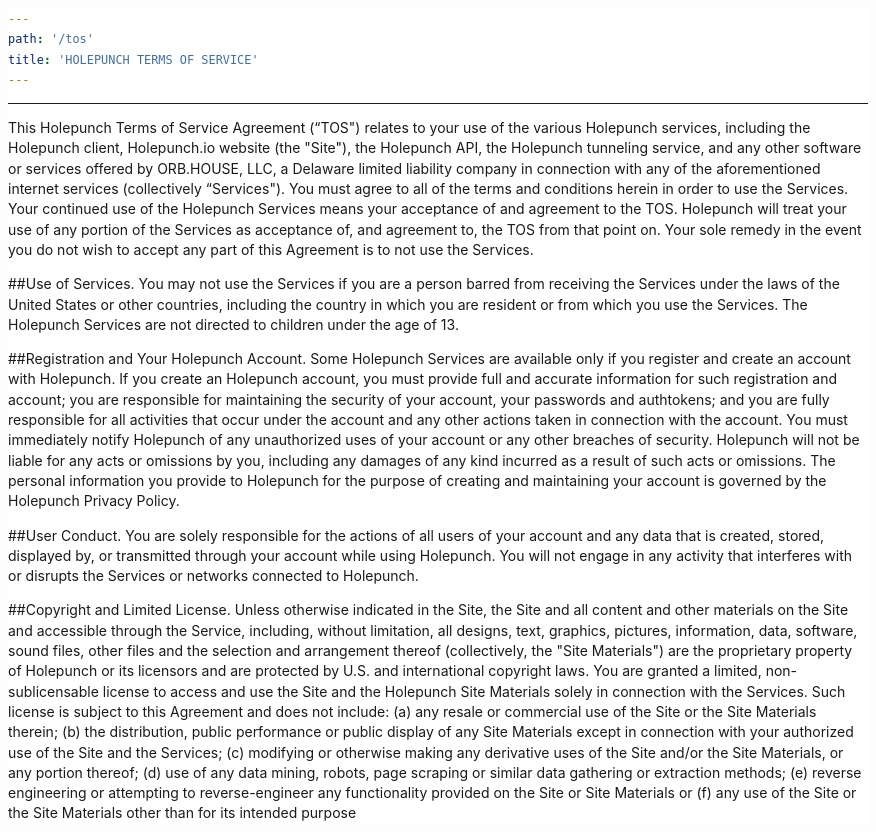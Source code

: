 ```yaml
---
path: '/tos'
title: 'HOLEPUNCH TERMS OF SERVICE'
---
```


---

This Holepunch Terms of Service Agreement (“TOS") relates to your use of the various Holepunch services, including the Holepunch client, Holepunch.io website (the "Site"), the Holepunch API, the Holepunch tunneling service, and any other software or services offered by ORB.HOUSE, LLC, a Delaware limited liability company in connection with any of the aforementioned internet services (collectively “Services"). You must agree to all of the terms and conditions herein in order to use the Services. Your continued use of the Holepunch Services means your acceptance of and agreement to the TOS. Holepunch will treat your use of any portion of the Services as acceptance of, and agreement to, the TOS from that point on. Your sole remedy in the event you do not wish to accept any part of this Agreement is to not use the Services.

##Use of Services.
You may not use the Services if you are a person barred from receiving the Services under the laws of the United States or other countries, including the country in which you are resident or from which you use the Services. The Holepunch Services are not directed to children under the age of 13.

##Registration and Your Holepunch Account.
Some Holepunch Services are available only if you register and create an account with Holepunch. If you create an Holepunch account, you must provide full and accurate information for such registration and account; you are responsible for maintaining the security of your account, your passwords and authtokens; and you are fully responsible for all activities that occur under the account and any other actions taken in connection with the account. You must immediately notify Holepunch of any unauthorized uses of your account or any other breaches of security. Holepunch will not be liable for any acts or omissions by you, including any damages of any kind incurred as a result of such acts or omissions. The personal information you provide to Holepunch for the purpose of creating and maintaining your account is governed by the Holepunch Privacy Policy.

##User Conduct.
You are solely responsible for the actions of all users of your account and any data that is created, stored, displayed by, or transmitted through your account while using Holepunch. You will not engage in any activity that interferes with or disrupts the Services or networks connected to Holepunch.

##Copyright and Limited License.
Unless otherwise indicated in the Site, the Site and all content and other materials on the Site and accessible through the Service, including, without limitation, all designs, text, graphics, pictures, information, data, software, sound files, other files and the selection and arrangement thereof (collectively, the "Site Materials") are the proprietary property of Holepunch or its licensors and are protected by U.S. and international copyright laws. You are granted a limited, non-sublicensable license to access and use the Site and the Holepunch Site Materials solely in connection with the Services. Such license is subject to this Agreement and does not include: (a) any resale or commercial use of the Site or the Site Materials therein; (b) the distribution, public performance or public display of any Site Materials except in connection with your authorized use of the Site and the Services; (c) modifying or otherwise making any derivative uses of the Site and/or the Site Materials, or any portion thereof; (d) use of any data mining, robots, page scraping or similar data gathering or extraction methods; (e) reverse engineering or attempting to reverse-engineer any functionality provided on the Site or Site Materials or (f) any use of the Site or the Site Materials other than for its intended purpose
